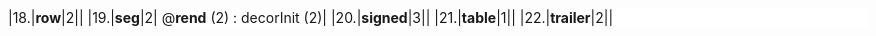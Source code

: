 |18.|__row__|2||
|19.|__seg__|2| @__rend__ (2) : decorInit (2)|
|20.|__signed__|3||
|21.|__table__|1||
|22.|__trailer__|2||
